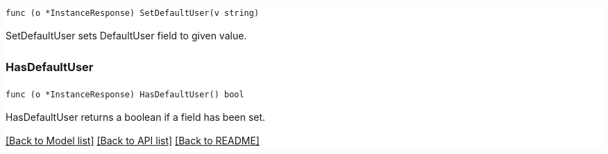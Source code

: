 `func (o *InstanceResponse) SetDefaultUser(v string)`

SetDefaultUser sets DefaultUser field to given value.

### HasDefaultUser

`func (o *InstanceResponse) HasDefaultUser() bool`

HasDefaultUser returns a boolean if a field has been set.


[[Back to Model list]](../README.md#documentation-for-models) [[Back to API list]](../README.md#documentation-for-api-endpoints) [[Back to README]](../README.md)


